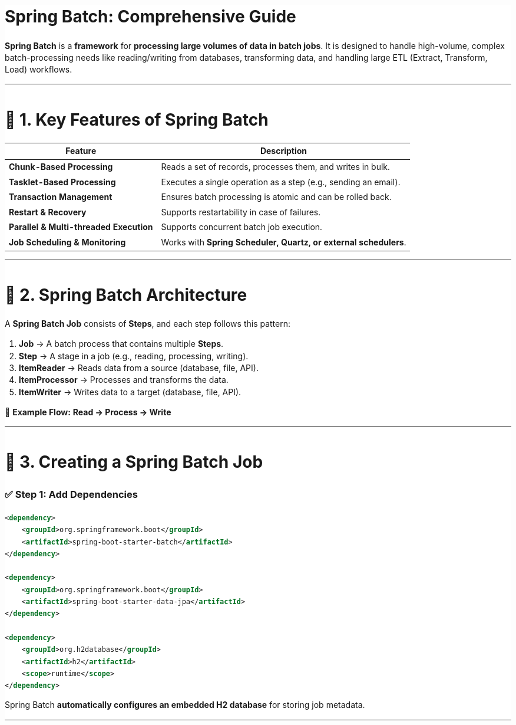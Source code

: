 # **Spring Batch: Comprehensive Guide**  

**Spring Batch** is a **framework** for **processing large volumes of data in batch jobs**. It is designed to handle high-volume, complex batch-processing needs like reading/writing from databases, transforming data, and handling large ETL (Extract, Transform, Load) workflows.  

---

# **🔹 1. Key Features of Spring Batch**
| Feature | Description |
|---------|------------|
| **Chunk-Based Processing** | Reads a set of records, processes them, and writes in bulk. |
| **Tasklet-Based Processing** | Executes a single operation as a step (e.g., sending an email). |
| **Transaction Management** | Ensures batch processing is atomic and can be rolled back. |
| **Restart & Recovery** | Supports restartability in case of failures. |
| **Parallel & Multi-threaded Execution** | Supports concurrent batch job execution. |
| **Job Scheduling & Monitoring** | Works with **Spring Scheduler, Quartz, or external schedulers**. |

---

# **🔹 2. Spring Batch Architecture**
A **Spring Batch Job** consists of **Steps**, and each step follows this pattern:

1. **Job** → A batch process that contains multiple **Steps**.  
2. **Step** → A stage in a job (e.g., reading, processing, writing).  
3. **ItemReader** → Reads data from a source (database, file, API).  
4. **ItemProcessor** → Processes and transforms the data.  
5. **ItemWriter** → Writes data to a target (database, file, API).  

🔹 **Example Flow:** **Read → Process → Write**  

---

# **🔹 3. Creating a Spring Batch Job**
### **✅ Step 1: Add Dependencies**
```xml
<dependency>
    <groupId>org.springframework.boot</groupId>
    <artifactId>spring-boot-starter-batch</artifactId>
</dependency>

<dependency>
    <groupId>org.springframework.boot</groupId>
    <artifactId>spring-boot-starter-data-jpa</artifactId>
</dependency>

<dependency>
    <groupId>org.h2database</groupId>
    <artifactId>h2</artifactId>
    <scope>runtime</scope>
</dependency>
```
Spring Batch **automatically configures an embedded H2 database** for storing job metadata.

---